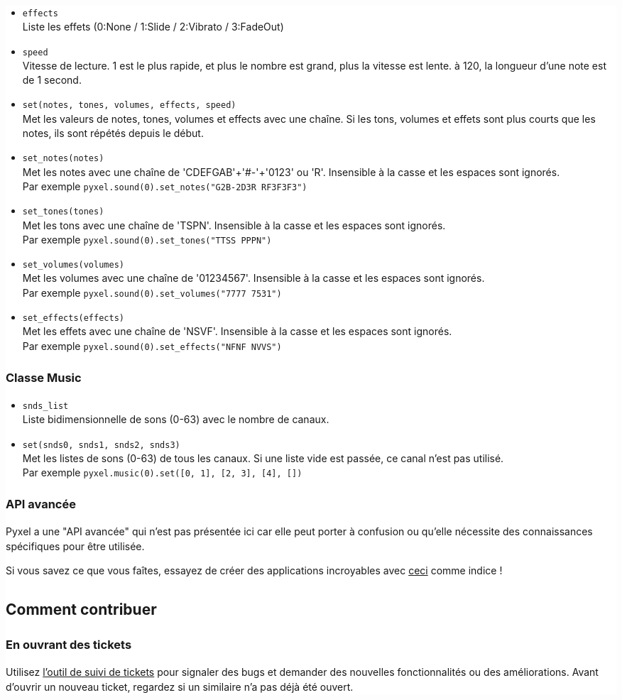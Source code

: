 - `effects`<br>
Liste les effets (0:None / 1:Slide / 2:Vibrato / 3:FadeOut)

- `speed`<br>
Vitesse de lecture. 1 est le plus rapide, et plus le nombre est grand, plus la vitesse est lente. à 120, la longueur d’une note est de 1 second.

- `set(notes, tones, volumes, effects, speed)`<br>
Met les valeurs de notes, tones, volumes et effects avec une chaîne. Si les tons, volumes et effets sont plus courts que les notes, ils sont répétés depuis le début.

- `set_notes(notes)`<br>
Met les notes avec une chaîne de 'CDEFGAB'+'#-'+'0123' ou 'R'. Insensible à la casse et les espaces sont ignorés.<br>
Par exemple `pyxel.sound(0).set_notes("G2B-2D3R RF3F3F3")`

- `set_tones(tones)`<br>
Met les tons avec une chaîne de 'TSPN'. Insensible à la casse et les espaces sont ignorés.<br>
Par exemple `pyxel.sound(0).set_tones("TTSS PPPN")`

- `set_volumes(volumes)`<br>
Met les volumes avec une chaîne de '01234567'. Insensible à la casse et les espaces sont ignorés.<br>
Par exemple `pyxel.sound(0).set_volumes("7777 7531")`

- `set_effects(effects)`<br>
Met les effets avec une chaîne de 'NSVF'. Insensible à la casse et les espaces sont ignorés.<br>
Par exemple `pyxel.sound(0).set_effects("NFNF NVVS")`

### Classe Music

- `snds_list`<br>
Liste bidimensionnelle de sons (0-63) avec le nombre de canaux.

- `set(snds0, snds1, snds2, snds3)`<br>
Met les listes de sons (0-63) de tous les canaux. Si une liste vide est passée, ce canal n’est pas utilisé.<br>
Par exemple `pyxel.music(0).set([0, 1], [2, 3], [4], [])`

### API avancée

Pyxel a une "API avancée" qui n’est pas présentée ici car elle peut porter à confusion ou qu’elle nécessite des connaissances spécifiques pour être utilisée.

Si vous savez ce que vous faîtes, essayez de créer des applications incroyables avec [ceci](../pyxel/__init__.pyi) comme indice !

## Comment contribuer

### En ouvrant des tickets

Utilisez [l’outil de suivi de tickets](https://github.com/kitao/pyxel/issues) pour signaler des bugs et demander des nouvelles fonctionnalités ou des améliorations. Avant d’ouvrir un nouveau ticket, regardez si un similaire n’a pas déjà été ouvert.
